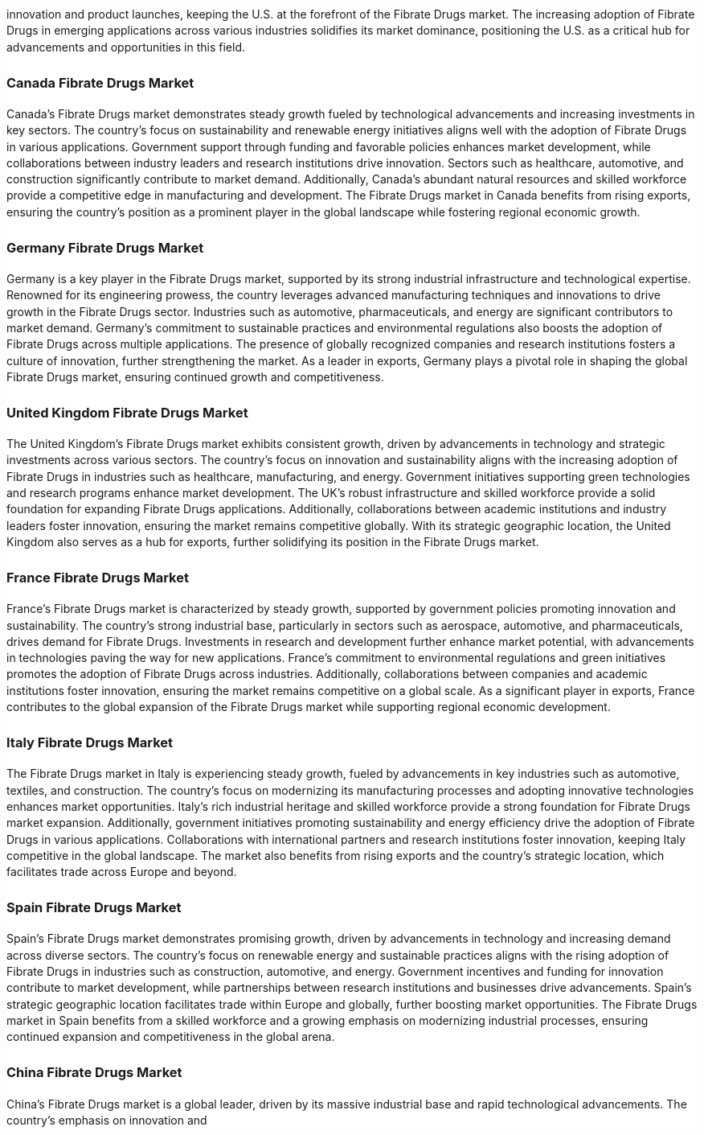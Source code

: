 innovation and product launches, keeping the U.S. at the forefront of the Fibrate Drugs market. The increasing adoption of Fibrate Drugs in emerging applications across various industries solidifies its market dominance, positioning the U.S. as a critical hub for advancements and opportunities in this field.</p><h3>Canada Fibrate Drugs Market</h3><p>Canada&rsquo;s Fibrate Drugs market demonstrates steady growth fueled by technological advancements and increasing investments in key sectors. The country&rsquo;s focus on sustainability and renewable energy initiatives aligns well with the adoption of Fibrate Drugs in various applications. Government support through funding and favorable policies enhances market development, while collaborations between industry leaders and research institutions drive innovation. Sectors such as healthcare, automotive, and construction significantly contribute to market demand. Additionally, Canada&rsquo;s abundant natural resources and skilled workforce provide a competitive edge in manufacturing and development. The Fibrate Drugs market in Canada benefits from rising exports, ensuring the country&rsquo;s position as a prominent player in the global landscape while fostering regional economic growth.</p><h3>Germany Fibrate Drugs Market</h3><p>Germany is a key player in the Fibrate Drugs market, supported by its strong industrial infrastructure and technological expertise. Renowned for its engineering prowess, the country leverages advanced manufacturing techniques and innovations to drive growth in the Fibrate Drugs sector. Industries such as automotive, pharmaceuticals, and energy are significant contributors to market demand. Germany&rsquo;s commitment to sustainable practices and environmental regulations also boosts the adoption of Fibrate Drugs across multiple applications. The presence of globally recognized companies and research institutions fosters a culture of innovation, further strengthening the market. As a leader in exports, Germany plays a pivotal role in shaping the global Fibrate Drugs market, ensuring continued growth and competitiveness.</p><h3>United Kingdom Fibrate Drugs Market</h3><p>The United Kingdom&rsquo;s Fibrate Drugs market exhibits consistent growth, driven by advancements in technology and strategic investments across various sectors. The country&rsquo;s focus on innovation and sustainability aligns with the increasing adoption of Fibrate Drugs in industries such as healthcare, manufacturing, and energy. Government initiatives supporting green technologies and research programs enhance market development. The UK&rsquo;s robust infrastructure and skilled workforce provide a solid foundation for expanding Fibrate Drugs applications. Additionally, collaborations between academic institutions and industry leaders foster innovation, ensuring the market remains competitive globally. With its strategic geographic location, the United Kingdom also serves as a hub for exports, further solidifying its position in the Fibrate Drugs market.</p><h3>France Fibrate Drugs Market</h3><p>France&rsquo;s Fibrate Drugs market is characterized by steady growth, supported by government policies promoting innovation and sustainability. The country&rsquo;s strong industrial base, particularly in sectors such as aerospace, automotive, and pharmaceuticals, drives demand for Fibrate Drugs. Investments in research and development further enhance market potential, with advancements in technologies paving the way for new applications. France&rsquo;s commitment to environmental regulations and green initiatives promotes the adoption of Fibrate Drugs across industries. Additionally, collaborations between companies and academic institutions foster innovation, ensuring the market remains competitive on a global scale. As a significant player in exports, France contributes to the global expansion of the Fibrate Drugs market while supporting regional economic development.</p><h3>Italy Fibrate Drugs Market</h3><p>The Fibrate Drugs market in Italy is experiencing steady growth, fueled by advancements in key industries such as automotive, textiles, and construction. The country&rsquo;s focus on modernizing its manufacturing processes and adopting innovative technologies enhances market opportunities. Italy&rsquo;s rich industrial heritage and skilled workforce provide a strong foundation for Fibrate Drugs market expansion. Additionally, government initiatives promoting sustainability and energy efficiency drive the adoption of Fibrate Drugs in various applications. Collaborations with international partners and research institutions foster innovation, keeping Italy competitive in the global landscape. The market also benefits from rising exports and the country&rsquo;s strategic location, which facilitates trade across Europe and beyond.</p><h3>Spain Fibrate Drugs Market</h3><p>Spain&rsquo;s Fibrate Drugs market demonstrates promising growth, driven by advancements in technology and increasing demand across diverse sectors. The country&rsquo;s focus on renewable energy and sustainable practices aligns with the rising adoption of Fibrate Drugs in industries such as construction, automotive, and energy. Government incentives and funding for innovation contribute to market development, while partnerships between research institutions and businesses drive advancements. Spain&rsquo;s strategic geographic location facilitates trade within Europe and globally, further boosting market opportunities. The Fibrate Drugs market in Spain benefits from a skilled workforce and a growing emphasis on modernizing industrial processes, ensuring continued expansion and competitiveness in the global arena.</p><h3>China Fibrate Drugs Market</h3><p>China&rsquo;s Fibrate Drugs market is a global leader, driven by its massive industrial base and rapid technological advancements. The country&rsquo;s emphasis on innovation and
